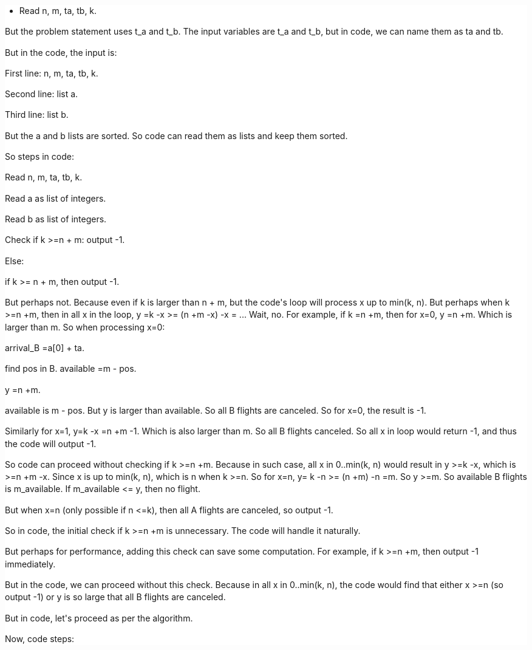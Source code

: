 - Read n, m, ta, tb, k.

But the problem statement uses t_a and t_b. The input variables are t_a and t_b, but in code, we can name them as ta and tb.

But in the code, the input is:

First line: n, m, ta, tb, k.

Second line: list a.

Third line: list b.

But the a and b lists are sorted. So code can read them as lists and keep them sorted.

So steps in code:

Read n, m, ta, tb, k.

Read a as list of integers.

Read b as list of integers.

Check if k >=n + m: output -1.

Else:

   if k >= n + m, then output -1.

But perhaps not. Because even if k is larger than n + m, but the code's loop will process x up to min(k, n). But perhaps when k >=n +m, then in all x in the loop, y =k -x >= (n +m -x) -x = ... Wait, no. For example, if k =n +m, then for x=0, y =n +m. Which is larger than m. So when processing x=0:

arrival_B =a[0] + ta.

find pos in B. available =m - pos.

y =n +m.

available is m - pos. But y is larger than available. So all B flights are canceled. So for x=0, the result is -1.

Similarly for x=1, y=k -x =n +m -1. Which is also larger than m. So all B flights canceled. So all x in loop would return -1, and thus the code will output -1.

So code can proceed without checking if k >=n +m. Because in such case, all x in 0..min(k, n) would result in y >=k -x, which is >=n +m -x. Since x is up to min(k, n), which is n when k >=n. So for x=n, y= k -n >= (n +m) -n =m. So y >=m. So available B flights is m_available. If m_available <= y, then no flight.

But when x=n (only possible if n <=k), then all A flights are canceled, so output -1.

So in code, the initial check if k >=n +m is unnecessary. The code will handle it naturally.

But perhaps for performance, adding this check can save some computation. For example, if k >=n +m, then output -1 immediately.

But in the code, we can proceed without this check. Because in all x in 0..min(k, n), the code would find that either x >=n (so output -1) or y is so large that all B flights are canceled.

But in code, let's proceed as per the algorithm.

Now, code steps:
